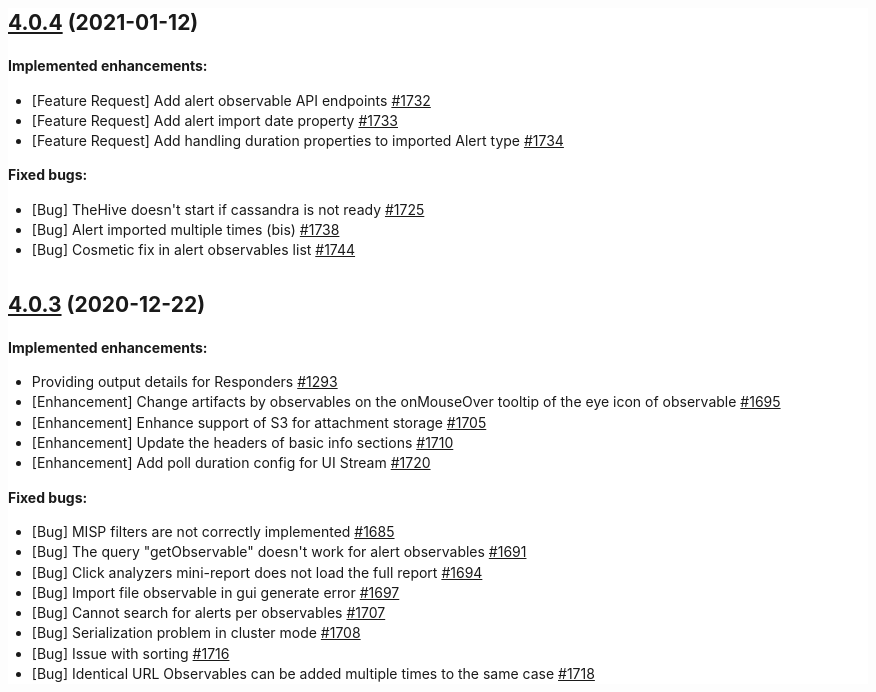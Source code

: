 ## [4.0.4](https://github.com/TheHive-Project/TheHive/milestone/67) (2021-01-12)

**Implemented enhancements:**

- [Feature Request] Add alert observable API endpoints [\#1732](https://github.com/TheHive-Project/TheHive/issues/1732)
- [Feature Request] Add alert import date property [\#1733](https://github.com/TheHive-Project/TheHive/issues/1733)
- [Feature Request] Add handling duration properties to imported Alert type [\#1734](https://github.com/TheHive-Project/TheHive/issues/1734)

**Fixed bugs:**

- [Bug] TheHive doesn't start if cassandra is not ready [\#1725](https://github.com/TheHive-Project/TheHive/issues/1725)
- [Bug] Alert imported multiple times (bis) [\#1738](https://github.com/TheHive-Project/TheHive/issues/1738)
- [Bug] Cosmetic fix in alert observables list [\#1744](https://github.com/TheHive-Project/TheHive/issues/1744)

## [4.0.3](https://github.com/TheHive-Project/TheHive/milestone/66) (2020-12-22)

**Implemented enhancements:**

- Providing output details for Responders [\#1293](https://github.com/TheHive-Project/TheHive/issues/1293)
- [Enhancement] Change artifacts by observables on the onMouseOver tooltip of the eye icon of observable [\#1695](https://github.com/TheHive-Project/TheHive/issues/1695)
- [Enhancement] Enhance support of S3 for attachment storage [\#1705](https://github.com/TheHive-Project/TheHive/issues/1705)
- [Enhancement] Update the headers of basic info sections [\#1710](https://github.com/TheHive-Project/TheHive/issues/1710)
- [Enhancement] Add poll duration config for UI Stream [\#1720](https://github.com/TheHive-Project/TheHive/issues/1720)

**Fixed bugs:**

- [Bug] MISP filters are not correctly implemented [\#1685](https://github.com/TheHive-Project/TheHive/issues/1685)
- [Bug] The query "getObservable" doesn't work for alert observables [\#1691](https://github.com/TheHive-Project/TheHive/issues/1691)
- [Bug] Click analyzers mini-report does not load the full report [\#1694](https://github.com/TheHive-Project/TheHive/issues/1694)
- [Bug] Import file observable in gui generate error [\#1697](https://github.com/TheHive-Project/TheHive/issues/1697)
- [Bug] Cannot search for alerts per observables [\#1707](https://github.com/TheHive-Project/TheHive/issues/1707)
- [Bug] Serialization problem in cluster mode [\#1708](https://github.com/TheHive-Project/TheHive/issues/1708)
- [Bug] Issue with sorting [\#1716](https://github.com/TheHive-Project/TheHive/issues/1716)
- [Bug] Identical URL Observables can be added multiple times to the same case [\#1718](https://github.com/TheHive-Project/TheHive/issues/1718)
